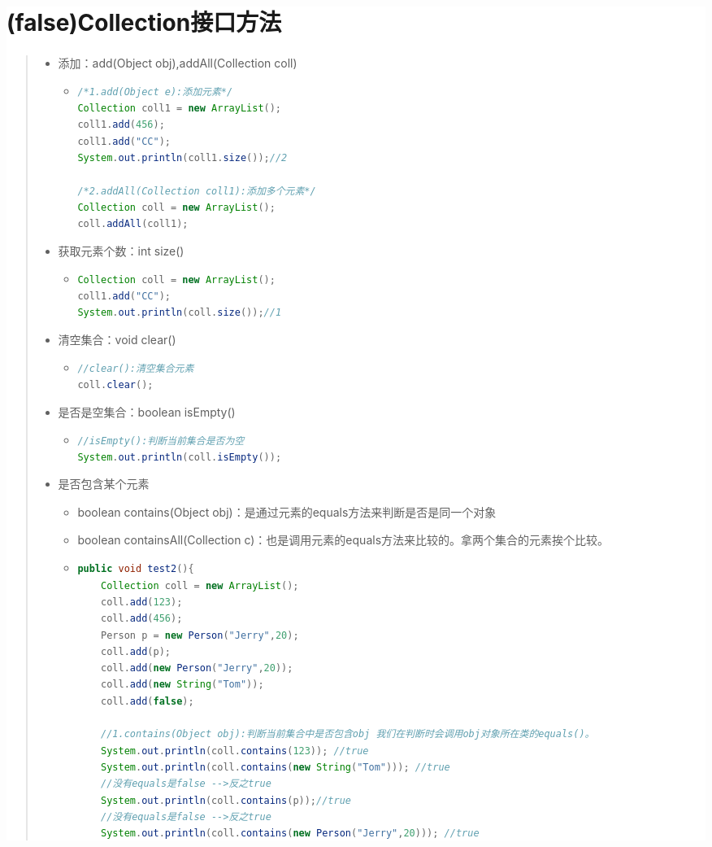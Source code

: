 # (false)Collection接口方法

> - 添加：add(Object obj),addAll(Collection coll)
>
>   - ```java
>     /*1.add(Object e):添加元素*/
>     Collection coll1 = new ArrayList();
>     coll1.add(456);
>     coll1.add("CC");
>     System.out.println(coll1.size());//2
>     
>     /*2.addAll(Collection coll1):添加多个元素*/
>     Collection coll = new ArrayList();
>     coll.addAll(coll1);
>     ```
>
> - 获取元素个数：int size()
>
>   - ```java
>     Collection coll = new ArrayList();
>     coll1.add("CC");
>     System.out.println(coll.size());//1
>     ```
>
> - 清空集合：void clear()
>
>   - ```java
>     //clear():清空集合元素
>     coll.clear();
>     ```
>
> - 是否是空集合：boolean isEmpty()
>
>   - ```java
>     //isEmpty():判断当前集合是否为空
>     System.out.println(coll.isEmpty());
>     ```
>
> - 是否包含某个元素
>
>   - boolean contains(Object obj)：是通过元素的equals方法来判断是否是同一个对象
>
>   - boolean containsAll(Collection c)：也是调用元素的equals方法来比较的。拿两个集合的元素挨个比较。
>
>   - ```java
>     public void test2(){
>         Collection coll = new ArrayList();
>         coll.add(123);
>         coll.add(456);
>         Person p = new Person("Jerry",20);
>         coll.add(p);
>         coll.add(new Person("Jerry",20));
>         coll.add(new String("Tom"));
>         coll.add(false);
>     
>         //1.contains(Object obj):判断当前集合中是否包含obj 我们在判断时会调用obj对象所在类的equals()。
>         System.out.println(coll.contains(123)); //true
>         System.out.println(coll.contains(new String("Tom"))); //true
>         //没有equals是false -->反之true
>         System.out.println(coll.contains(p));//true
>         //没有equals是false -->反之true
>         System.out.println(coll.contains(new Person("Jerry",20))); //true
